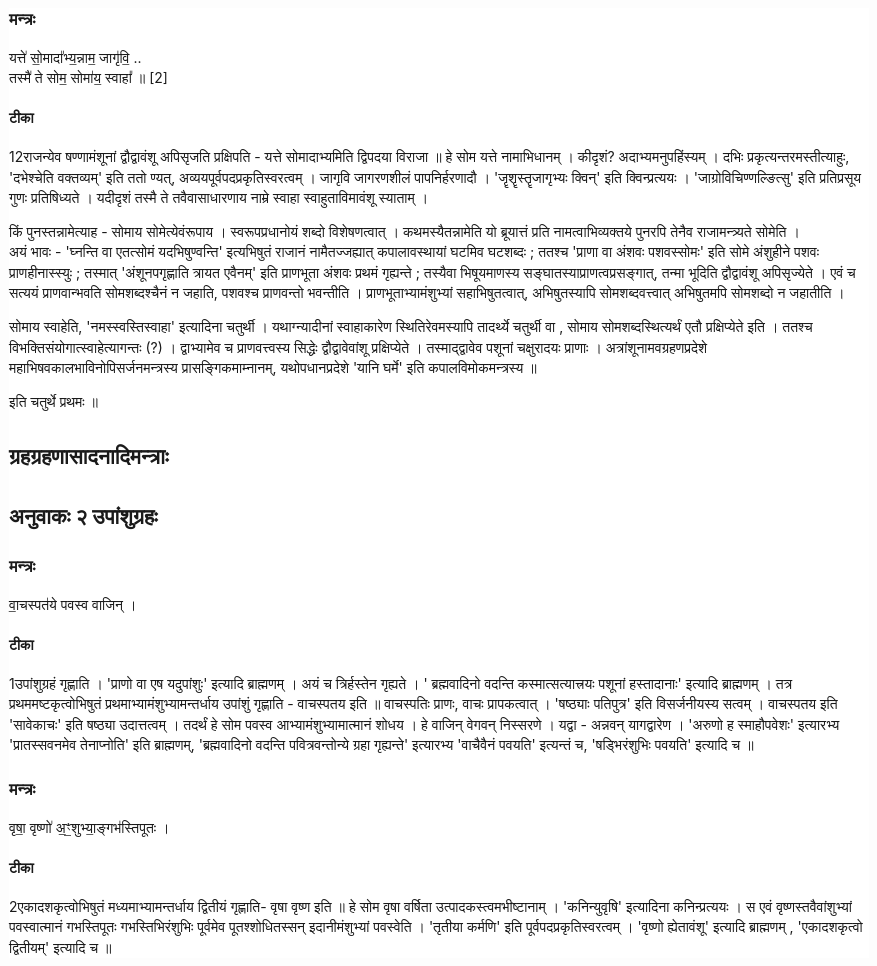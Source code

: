 ###   मन्त्रः
यत्ते॑ सो॒मादा᳚भ्य॒न्नाम॒ जागृ॑वि॒ ..  
तस्मै॑ ते सोम॒ सोमा॑य॒ स्वाहा᳚ ॥ [2]  

####   टीका
12राजन्येव षण्णामंशूनां द्वौद्वावंशू अपिसृजति प्रक्षिपति - यत्ते सोमादाभ्यमिति द्विपदया विराजा ॥
हे सोम यत्ते नामाभिधानम् । कीदृशं? अदाभ्यमनुपहिंस्यम् । दभिः प्रकृत्यन्तरमस्तीत्याहुः, 'दभेश्चेति वक्तव्यम्' इति ततो ण्यत्, अव्ययपूर्वपदप्रकृतिस्वरत्वम् । जागृवि जागरणशीलं पापनिर्हरणादौ । 'जॄशॄस्तॄजागृभ्यः क्विन्' इति क्विन्प्रत्ययः । 'जाग्रोविचिण्णल्ङित्सु' इति प्रतिप्रसूय गुणः प्रतिषिध्यते । यदीदृशं तस्मै ते तवैवासाधारणाय नाम्रे स्वाहा स्वाहुताविमावंशू स्याताम् ।  

किं पुनस्तन्नामेत्याह - सोमाय सोमेत्येवंरूपाय । स्वरूपप्रधानोयं शब्दो विशेषणत्वात् । कथमस्यैतन्नामेति यो ब्रूयात्तं प्रति नामत्वाभिव्यक्तये पुनरपि तेनैव राजामन्त्र्यते सोमेति ।   
अयं भावः - 'घ्नन्ति वा एतत्सोमं यदभिषुण्वन्ति' इत्यभिषुतं राजानं नामैतज्जह्यात् कपालावस्थायां घटमिव घटशब्दः ; ततश्च 'प्राणा वा अंशवः पशवस्सोमः' इति सोमे अंशुहीने पशवः प्राणहीनास्स्युः ; तस्मात् 'अंशूनपगृह्णाति त्रायत एवैनम्' इति प्राणभूता अंशवः प्रथमं गृह्यन्ते ; तस्यैवा भिषूयमाणस्य सङ्घातस्याप्राणत्वप्रसङ्गात्, तन्मा भूदिति द्वौद्वावंशू अपिसृज्येते । एवं च सत्ययं प्राणवान्भवति सोमशब्दश्चैनं न जहाति, पशवश्च प्राणवन्तो भवन्तीति । प्राणभूताभ्यामंशुभ्यां सहाभिषुतत्वात्, अभिषुतस्यापि सोमशब्दवत्त्वात् अभिषुतमपि सोमशब्दो न जहातीति ।

सोमाय स्वाहेति, 'नमस्स्वस्तिस्वाहा' इत्यादिना चतुर्थी । यथाग्न्यादीनां स्वाहाकारेण स्थितिरेवमस्यापि तादर्थ्ये चतुर्थी वा , सोमाय सोमशब्दस्थित्यर्थं एतौ प्रक्षिप्येते इति । ततश्च विभक्तिसंयोगात्स्वाहेत्यागन्तः (?) । द्वाभ्यामेव च प्राणवत्त्वस्य सिद्धेः द्वौद्वावेवांशू प्रक्षिप्येते । तस्माद्द्वावेव पशूनां चक्षुरादयः प्राणाः । अत्रांशूनामवग्रहणप्रदेशे महाभिषवकालभाविनोपिसर्जनमन्त्रस्य प्रासङ्गिकमाम्नानम्, यथोपधानप्रदेशे 'यानि घर्मे' इति कपालविमोकमन्त्रस्य ॥


इति चतुर्थे प्रथमः ॥  

## ग्रहग्रहणासादनादिमन्त्राः

## अनुवाकः २ उपांशुग्रहः

###   मन्त्रः   
वा॒चस्पत॑ये पवस्व वाजिन् ।

####   टीका
1उपांशुग्रहं गृह्णाति । 'प्राणो वा एष यदुपांशुः' इत्यादि ब्राह्मणम्  । अयं च त्रिर्हस्तेन गृह्यते । ' ब्रह्मवादिनो वदन्ति कस्मात्सत्यात्त्रयः पशूनां हस्तादानाः'  इत्यादि ब्राह्मणम्  । तत्र प्रथममष्टकृत्वोभिषुतं प्रथमाभ्यामंशुभ्यामन्तर्धाय उपांशुं गृह्णाति - वाचस्पतय इति ॥ वाचस्पतिः प्राणः, वाचः प्रापकत्वात् । 'षष्ठ्याः पतिपुत्र' इति विसर्जनीयस्य सत्वम् । वाचस्पतय इति 'सावेकाचः' इति षष्ठ्या उदात्तत्वम् । तदर्थं हे सोम पवस्व आभ्यामंशुभ्यामात्मानं शोधय । हे वाजिन् वेगवन् निस्सरणे । यद्वा - अन्नवन् यागद्वारेण । 'अरुणो ह स्माहौपवेशः' इत्यारभ्य 'प्रातस्सवनमेव तेनाप्नोति' इति ब्राह्मणम्, 'ब्रह्मवादिनो वदन्ति पवित्रवन्तोन्ये ग्रहा गृह्यन्ते' इत्यारभ्य 'वाचैवैनं पवयति' इत्यन्तं च, 'षड्भिरंशुभिः पवयति' इत्यादि च ॥

###   मन्त्रः
वृषा॒ वृष्णो॑ अ॒ꣳ॒शुभ्या॒ङ्गभ॑स्तिपूतः ।

####   टीका
2एकादशकृत्वोभिषुतं मध्यमाभ्यामन्तर्धाय द्वितीयं गृह्णाति- वृषा वृष्ण इति ॥ हे सोम वृषा वर्षिता उत्पादकस्त्वमभीष्टानाम् । 'कनिन्युवृषि' इत्यादिना कनिन्प्रत्ययः । स एवं वृष्णस्तवैवांशुभ्यां पवस्वात्मानं गभस्तिपूतः गभस्तिभिरंशुभिः पूर्वमेव पूतश्शोधितस्सन् इदानीमंशुभ्यां पवस्वेति । 'तृतीया कर्मणि' इति पूर्वपदप्रकृतिस्वरत्वम् । 'वृष्णो ह्येतावंशू'  इत्यादि ब्राह्मणम् , 'एकादशकृत्वो द्वितीयम्' इत्यादि च ॥
